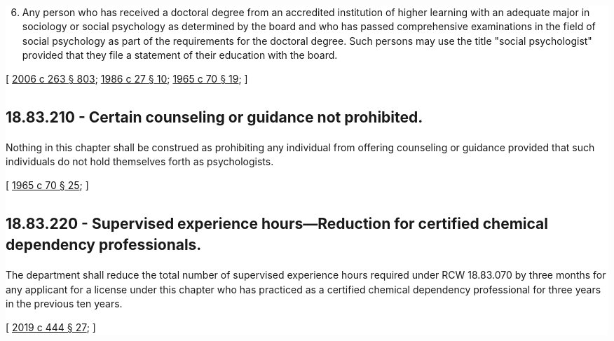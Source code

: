 6. Any person who has received a doctoral degree from an accredited institution of higher learning with an adequate major in sociology or social psychology as determined by the board and who has passed comprehensive examinations in the field of social psychology as part of the requirements for the doctoral degree. Such persons may use the title "social psychologist" provided that they file a statement of their education with the board.

\[ [2006 c 263 § 803](https://lawfilesext.leg.wa.gov/biennium/2005-06/Pdf/Bills/Session%20Laws/House/3098-S2.SL.pdf?cite=2006%20c%20263%20§%20803); [1986 c 27 § 10](https://leg.wa.gov/CodeReviser/documents/sessionlaw/1986c27.pdf?cite=1986%20c%2027%20§%2010); [1965 c 70 § 19](https://leg.wa.gov/CodeReviser/documents/sessionlaw/1965c70.pdf?cite=1965%20c%2070%20§%2019); \]

## 18.83.210 - Certain counseling or guidance not prohibited.
Nothing in this chapter shall be construed as prohibiting any individual from offering counseling or guidance provided that such individuals do not hold themselves forth as psychologists.

\[ [1965 c 70 § 25](https://leg.wa.gov/CodeReviser/documents/sessionlaw/1965c70.pdf?cite=1965%20c%2070%20§%2025); \]

## 18.83.220 - Supervised experience hours—Reduction for certified chemical dependency professionals.
The department shall reduce the total number of supervised experience hours required under RCW 18.83.070 by three months for any applicant for a license under this chapter who has practiced as a certified chemical dependency professional for three years in the previous ten years.

\[ [2019 c 444 § 27](https://lawfilesext.leg.wa.gov/biennium/2019-20/Pdf/Bills/Session%20Laws/House/1768-S.SL.pdf?cite=2019%20c%20444%20§%2027); \]


